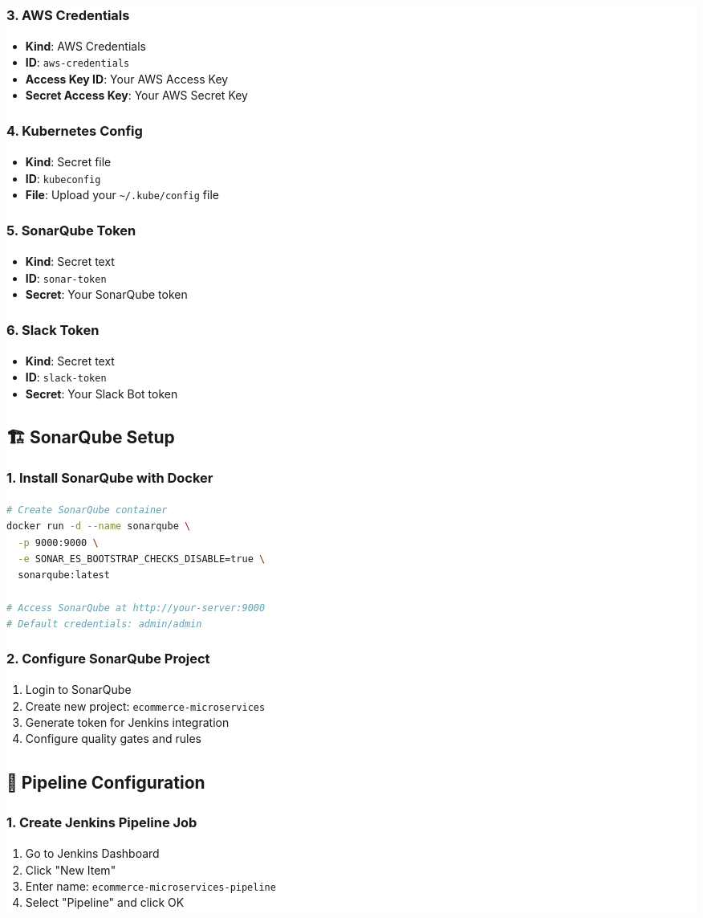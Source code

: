 ### 3. AWS Credentials
- **Kind**: AWS Credentials
- **ID**: `aws-credentials`
- **Access Key ID**: Your AWS Access Key
- **Secret Access Key**: Your AWS Secret Key

### 4. Kubernetes Config
- **Kind**: Secret file
- **ID**: `kubeconfig`
- **File**: Upload your `~/.kube/config` file

### 5. SonarQube Token
- **Kind**: Secret text
- **ID**: `sonar-token`
- **Secret**: Your SonarQube token

### 6. Slack Token
- **Kind**: Secret text
- **ID**: `slack-token`
- **Secret**: Your Slack Bot token

## 🏗️ SonarQube Setup

### 1. Install SonarQube with Docker
```bash
# Create SonarQube container
docker run -d --name sonarqube \
  -p 9000:9000 \
  -e SONAR_ES_BOOTSTRAP_CHECKS_DISABLE=true \
  sonarqube:latest

# Access SonarQube at http://your-server:9000
# Default credentials: admin/admin
```

### 2. Configure SonarQube Project
1. Login to SonarQube
2. Create new project: `ecommerce-microservices`
3. Generate token for Jenkins integration
4. Configure quality gates and rules

## 🚀 Pipeline Configuration

### 1. Create Jenkins Pipeline Job
1. Go to Jenkins Dashboard
2. Click "New Item"
3. Enter name: `ecommerce-microservices-pipeline`
4. Select "Pipeline" and click OK
